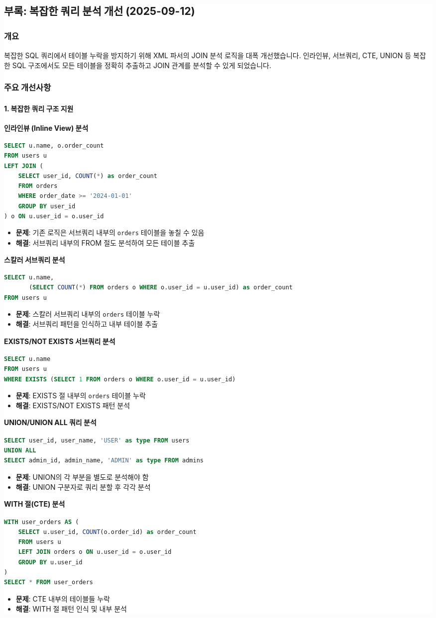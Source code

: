 
## 부록: 복잡한 쿼리 분석 개선 (2025-09-12)

### 개요

복잡한 SQL 쿼리에서 테이블 누락을 방지하기 위해 XML 파서의 JOIN 분석 로직을 대폭 개선했습니다. 인라인뷰, 서브쿼리, CTE, UNION 등 복잡한 SQL 구조에서도 모든 테이블을 정확히 추출하고 JOIN 관계를 분석할 수 있게 되었습니다.

### 주요 개선사항

#### 1. 복잡한 쿼리 구조 지원

**인라인뷰 (Inline View) 분석**
```sql
SELECT u.name, o.order_count
FROM users u
LEFT JOIN (
    SELECT user_id, COUNT(*) as order_count
    FROM orders
    WHERE order_date >= '2024-01-01'
    GROUP BY user_id
) o ON u.user_id = o.user_id
```
- **문제**: 기존 로직은 서브쿼리 내부의 `orders` 테이블을 놓칠 수 있음
- **해결**: 서브쿼리 내부의 FROM 절도 분석하여 모든 테이블 추출

**스칼러 서브쿼리 분석**
```sql
SELECT u.name, 
       (SELECT COUNT(*) FROM orders o WHERE o.user_id = u.user_id) as order_count
FROM users u
```
- **문제**: 스칼러 서브쿼리 내부의 `orders` 테이블 누락
- **해결**: 서브쿼리 패턴을 인식하고 내부 테이블 추출

**EXISTS/NOT EXISTS 서브쿼리 분석**
```sql
SELECT u.name
FROM users u
WHERE EXISTS (SELECT 1 FROM orders o WHERE o.user_id = u.user_id)
```
- **문제**: EXISTS 절 내부의 `orders` 테이블 누락
- **해결**: EXISTS/NOT EXISTS 패턴 분석

**UNION/UNION ALL 쿼리 분석**
```sql
SELECT user_id, user_name, 'USER' as type FROM users
UNION ALL
SELECT admin_id, admin_name, 'ADMIN' as type FROM admins
```
- **문제**: UNION의 각 부분을 별도로 분석해야 함
- **해결**: UNION 구분자로 쿼리 분할 후 각각 분석

**WITH 절(CTE) 분석**
```sql
WITH user_orders AS (
    SELECT u.user_id, COUNT(o.order_id) as order_count
    FROM users u
    LEFT JOIN orders o ON u.user_id = o.user_id
    GROUP BY u.user_id
)
SELECT * FROM user_orders
```
- **문제**: CTE 내부의 테이블들 누락
- **해결**: WITH 절 패턴 인식 및 내부 분석
